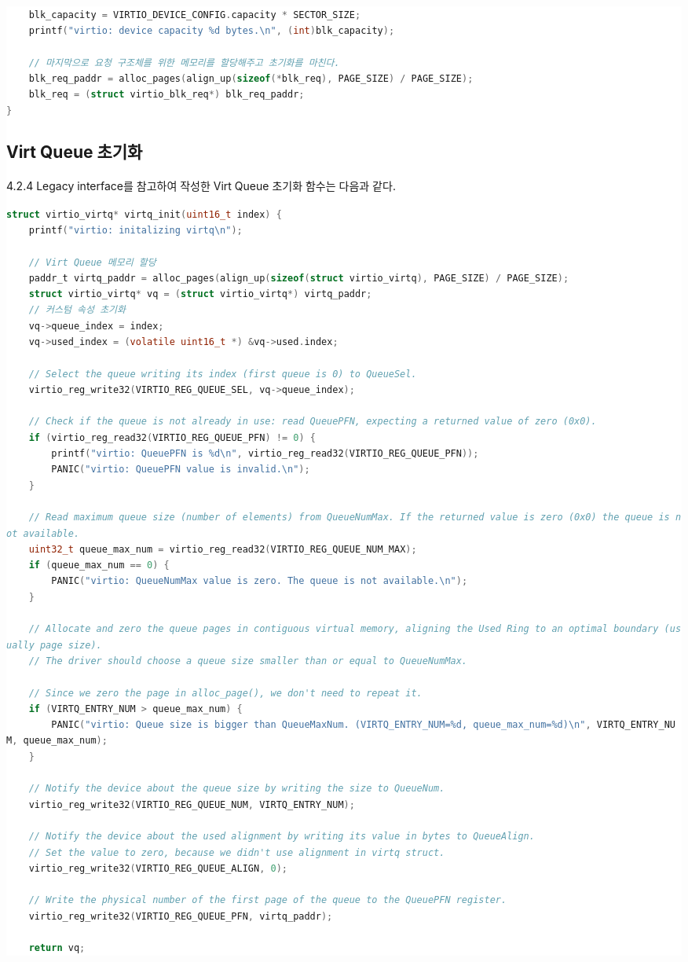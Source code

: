 ```c
    blk_capacity = VIRTIO_DEVICE_CONFIG.capacity * SECTOR_SIZE;
    printf("virtio: device capacity %d bytes.\n", (int)blk_capacity);

    // 마지막으로 요청 구조체를 위한 메모리를 할당해주고 초기화를 마친다.
    blk_req_paddr = alloc_pages(align_up(sizeof(*blk_req), PAGE_SIZE) / PAGE_SIZE);
    blk_req = (struct virtio_blk_req*) blk_req_paddr;
}
```

## Virt Queue 초기화

4.2.4 Legacy interface를 참고하여 작성한 Virt Queue 초기화 함수는 다음과 같다. 

```c
struct virtio_virtq* virtq_init(uint16_t index) {
    printf("virtio: initalizing virtq\n");
    
    // Virt Queue 메모리 할당
    paddr_t virtq_paddr = alloc_pages(align_up(sizeof(struct virtio_virtq), PAGE_SIZE) / PAGE_SIZE);
    struct virtio_virtq* vq = (struct virtio_virtq*) virtq_paddr;
    // 커스텀 속성 초기화
    vq->queue_index = index;
    vq->used_index = (volatile uint16_t *) &vq->used.index;

    // Select the queue writing its index (first queue is 0) to QueueSel.
    virtio_reg_write32(VIRTIO_REG_QUEUE_SEL, vq->queue_index);

    // Check if the queue is not already in use: read QueuePFN, expecting a returned value of zero (0x0).
    if (virtio_reg_read32(VIRTIO_REG_QUEUE_PFN) != 0) {
        printf("virtio: QueuePFN is %d\n", virtio_reg_read32(VIRTIO_REG_QUEUE_PFN));
        PANIC("virtio: QueuePFN value is invalid.\n");
    }

    // Read maximum queue size (number of elements) from QueueNumMax. If the returned value is zero (0x0) the queue is not available.
    uint32_t queue_max_num = virtio_reg_read32(VIRTIO_REG_QUEUE_NUM_MAX);
    if (queue_max_num == 0) {
        PANIC("virtio: QueueNumMax value is zero. The queue is not available.\n");
    }

    // Allocate and zero the queue pages in contiguous virtual memory, aligning the Used Ring to an optimal boundary (usually page size).
    // The driver should choose a queue size smaller than or equal to QueueNumMax.

    // Since we zero the page in alloc_page(), we don't need to repeat it.
    if (VIRTQ_ENTRY_NUM > queue_max_num) {
        PANIC("virtio: Queue size is bigger than QueueMaxNum. (VIRTQ_ENTRY_NUM=%d, queue_max_num=%d)\n", VIRTQ_ENTRY_NUM, queue_max_num);
    }

    // Notify the device about the queue size by writing the size to QueueNum.
    virtio_reg_write32(VIRTIO_REG_QUEUE_NUM, VIRTQ_ENTRY_NUM);

    // Notify the device about the used alignment by writing its value in bytes to QueueAlign.
    // Set the value to zero, because we didn't use alignment in virtq struct.
    virtio_reg_write32(VIRTIO_REG_QUEUE_ALIGN, 0);

    // Write the physical number of the first page of the queue to the QueuePFN register.
    virtio_reg_write32(VIRTIO_REG_QUEUE_PFN, virtq_paddr);

    return vq;
```